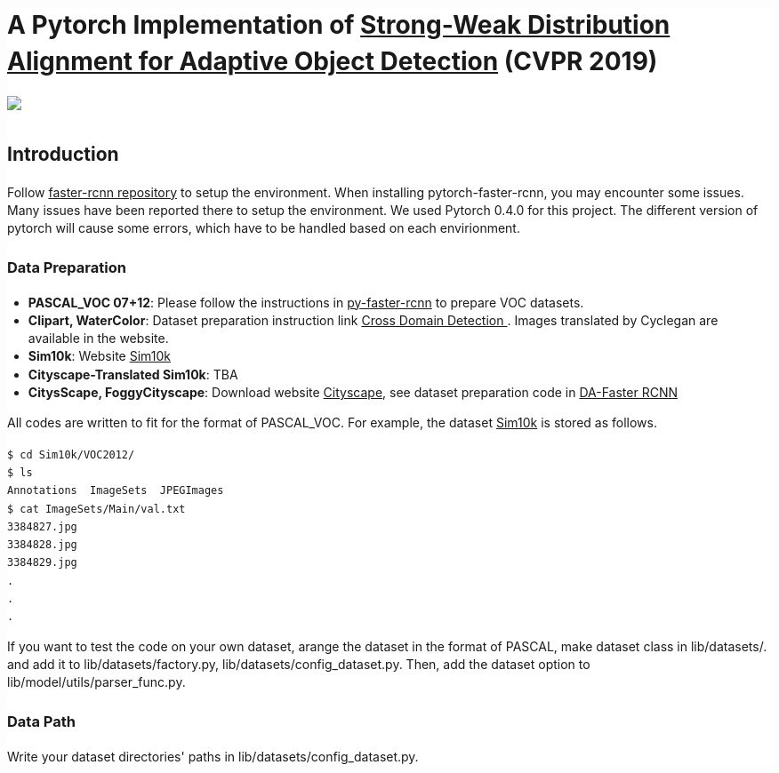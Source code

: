 # A Pytorch Implementation of [Strong-Weak Distribution Alignment for Adaptive Object Detection](https://arxiv.org/pdf/1812.04798.pdf) (CVPR 2019)

<img src='./docs/swda.png' width=900/>

## Introduction
Follow [faster-rcnn repository](https://github.com/jwyang/faster-rcnn.pytorch)
 to setup the environment. When installing pytorch-faster-rcnn, you may encounter some issues.
Many issues have been reported there to setup the environment. We used Pytorch 0.4.0 for this project.
The different version of pytorch will cause some errors, which have to be handled based on each envirionment.

### Data Preparation

* **PASCAL_VOC 07+12**: Please follow the instructions in [py-faster-rcnn](https://github.com/rbgirshick/py-faster-rcnn#beyond-the-demo-installation-for-training-and-testing-models) to prepare VOC datasets.
* **Clipart, WaterColor**: Dataset preparation instruction link [Cross Domain Detection ](https://github.com/naoto0804/cross-domain-detection/tree/master/datasets). Images translated by Cyclegan are available in the website.
* **Sim10k**: Website [Sim10k](https://fcav.engin.umich.edu/sim-dataset/)
* **Cityscape-Translated Sim10k**: TBA
* **CitysScape, FoggyCityscape**: Download website [Cityscape](https://www.cityscapes-dataset.com/), see dataset preparation code in [DA-Faster RCNN](https://github.com/yuhuayc/da-faster-rcnn/tree/master/prepare_data)

All codes are written to fit for the format of PASCAL_VOC.
For example, the dataset [Sim10k](https://fcav.engin.umich.edu/sim-dataset/) is stored as follows.

```
$ cd Sim10k/VOC2012/
$ ls
Annotations  ImageSets  JPEGImages
$ cat ImageSets/Main/val.txt
3384827.jpg
3384828.jpg
3384829.jpg
.
.
.
```
If you want to test the code on your own dataset, arange the dataset
 in the format of PASCAL, make dataset class in lib/datasets/. and add
 it to  lib/datasets/factory.py, lib/datasets/config_dataset.py. Then, add the dataset option to lib/model/utils/parser_func.py.
### Data Path
Write your dataset directories' paths in lib/datasets/config_dataset.py.
